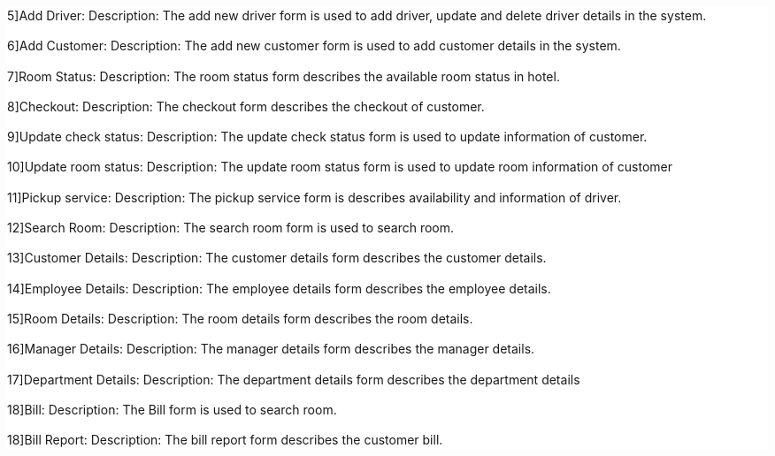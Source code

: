 5]Add Driver:
Description: The add new driver form is used to add driver, update and delete driver details in the system.
 

6]Add Customer:
Description: The add new customer form is used to add customer details in the system.
 

7]Room Status:
Description: The room status form describes the available room status in hotel.
 

8]Checkout:
Description: The checkout form describes the checkout of customer.
 




9]Update check status:
Description: The update check status form is used to update information of customer.
 

10]Update room status:
Description: The update room status form is used to update room information of customer
 


11]Pickup service:
Description: The pickup service form is describes availability and information of driver.
 

12]Search Room:
Description: The search room form is used to search room.
 

13]Customer Details:
Description: The customer details form describes the customer details.
 

14]Employee Details:
Description: The employee details form describes the employee details.
 



15]Room Details:
Description: The room details form describes the room details.
 


16]Manager Details:
Description: The manager details form describes the manager details.
 


17]Department Details:
Description: The department details form describes the department details

 


18]Bill:
Description: The Bill form is used to search room.
 
18]Bill Report:
Description: The bill report form describes the customer bill.
 